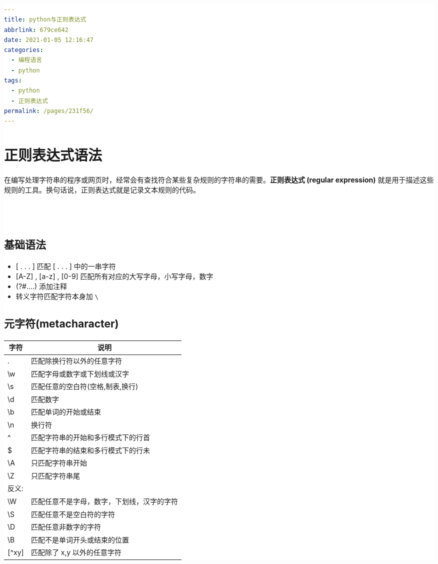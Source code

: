 ```yaml
---
title: python与正则表达式
abbrlink: 679ce642
date: 2021-01-05 12:16:47
categories: 
  - 编程语言
  - python
tags: 
  - python
  - 正则表达式
permalink: /pages/231f56/
---
```


# 正则表达式语法

在编写处理字符串的程序或网页时，经常会有查找符合某些复杂规则的字符串的需要。**正则表达式 (regular expression)** 就是用于描述这些规则的工具。换句话说，正则表达式就是记录文本规则的代码。

<br /> 
<br />

## 基础语法

- [ . . . ] 匹配 [ . . . ] 中的一串字符
- [A-Z] , [a-z] , [0-9] 匹配所有对应的大写字母，小写字母，数字
- (?#....) 添加注释
- 转义字符匹配字符本身加 `\`

## 元字符(metacharacter)

| 字符  | 说明                                       |
| ----- | ------------------------------------------ |
| .     | 匹配除换行符以外的任意字符                 |
| \w    | 匹配字母或数字或下划线或汉字               |
| \s    | 匹配任意的空白符(空格,制表,换行)           |
| \d    | 匹配数字                                   |
| \b    | 匹配单词的开始或结束                       |
| \n    | 换行符                                     |
| ^     | 匹配字符串的开始和多行模式下的行首         |
| $     | 匹配字符串的结束和多行模式下的行未         |
| \A    | 只匹配字符串开始                           |
| \Z    | 只匹配字符串尾                             |
| 反义: |
| \W    | 匹配任意不是字母，数字，下划线，汉字的字符 |
| \S    | 匹配任意不是空白符的字符                   |
| \D    | 匹配任意非数字的字符                       |
| \B    | 匹配不是单词开头或结束的位置               |
| [^xy] | 匹配除了 x,y 以外的任意字符                |
